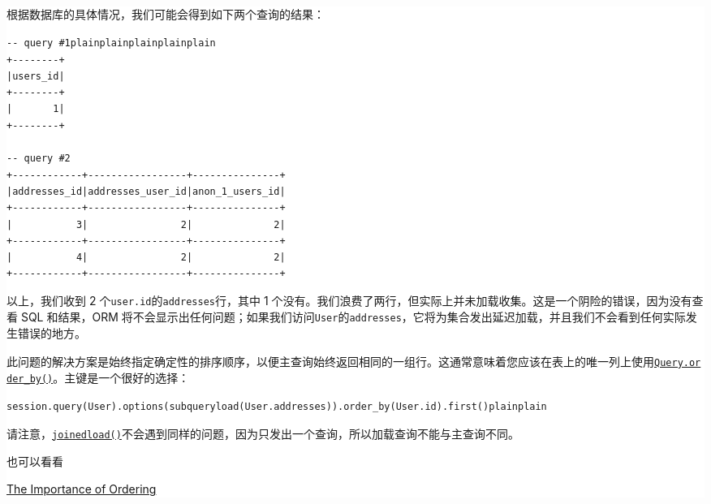 根据数据库的具体情况，我们可能会得到如下两个查询的结果：

    -- query #1plainplainplainplainplain
    +--------+
    |users_id|
    +--------+
    |       1|
    +--------+

    -- query #2
    +------------+-----------------+---------------+
    |addresses_id|addresses_user_id|anon_1_users_id|
    +------------+-----------------+---------------+
    |           3|                2|              2|
    +------------+-----------------+---------------+
    |           4|                2|              2|
    +------------+-----------------+---------------+

以上，我们收到 2 个`user.id`的`addresses`行，其中 1 个没有。我们浪费了两行，但实际上并未加载收集。这是一个阴险的错误，因为没有查看 SQL 和结果，ORM 将不会显示出任何问题；如果我们访问`User`的`addresses`，它将为集合发出延迟加载，并且我们不会看到任何实际发生错误的地方。

此问题的解决方案是始终指定确定性的排序顺序，以便主查询始终返回相同的一组行。这通常意味着您应该在表上的唯一列上使用[`Query.order_by()`](orm_query.html#sqlalchemy.orm.query.Query.order_by "sqlalchemy.orm.query.Query.order_by")。主键是一个很好的选择：

    session.query(User).options(subqueryload(User.addresses)).order_by(User.id).first()plainplain

请注意，[`joinedload()`](orm_loading_relationships.html#sqlalchemy.orm.joinedload "sqlalchemy.orm.joinedload")不会遇到同样的问题，因为只发出一个查询，所以加载查询不能与主查询不同。

也可以看看

[The Importance of
Ordering](orm_loading_relationships.html#subqueryload-ordering)
